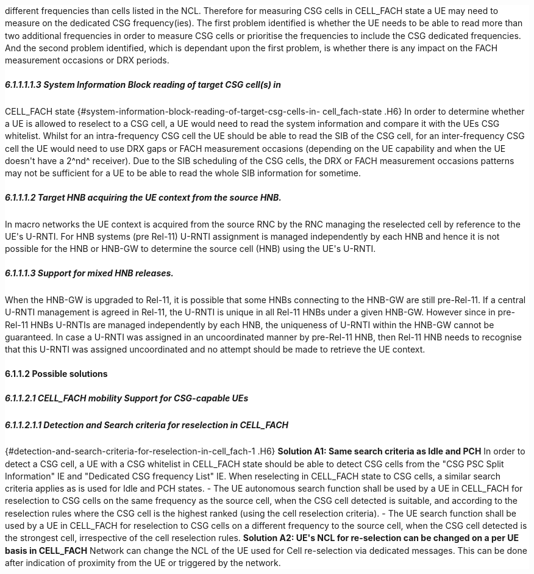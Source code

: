 different frequencies than cells listed in the NCL. Therefore for measuring
CSG cells in CELL_FACH state a UE may need to measure on the dedicated CSG
frequency(ies).
The first problem identified is whether the UE needs to be able to read more
than two additional frequencies in order to measure CSG cells or prioritise
the frequencies to include the CSG dedicated frequencies. And the second
problem identified, which is dependant upon the first problem, is whether
there is any impact on the FACH measurement occasions or DRX periods.
##### 6.1.1.1.1.3 System Information Block reading of target CSG cell(s) in
CELL_FACH state {#system-information-block-reading-of-target-csg-cells-in-
cell_fach-state .H6}
In order to determine whether a UE is allowed to reselect to a CSG cell, a UE
would need to read the system information and compare it with the UEs CSG
whitelist.
Whilst for an intra-frequency CSG cell the UE should be able to read the SIB
of the CSG cell, for an inter-frequency CSG cell the UE would need to use DRX
gaps or FACH measurement occasions (depending on the UE capability and when
the UE doesn't have a 2^nd^ receiver). Due to the SIB scheduling of the CSG
cells, the DRX or FACH measurement occasions patterns may not be sufficient
for a UE to be able to read the whole SIB information for sometime.
##### 6.1.1.1.2 Target HNB acquiring the UE context from the source HNB.
In macro networks the UE context is acquired from the source RNC by the RNC
managing the reselected cell by reference to the UE's U-RNTI. For HNB systems
(pre Rel-11) U-RNTI assignment is managed independently by each HNB and hence
it is not possible for the HNB or HNB-GW to determine the source cell (HNB)
using the UE's U-RNTI.
##### 6.1.1.1.3 Support for mixed HNB releases.
When the HNB-GW is upgraded to Rel-11, it is possible that some HNBs
connecting to the HNB-GW are still pre-Rel-11. If a central U-RNTI management
is agreed in Rel-11, the U-RNTI is unique in all Rel-11 HNBs under a given
HNB-GW. However since in pre-Rel-11 HNBs U-RNTIs are managed independently by
each HNB, the uniqueness of U-RNTI within the HNB-GW cannot be guaranteed. In
case a U-RNTI was assigned in an uncoordinated manner by pre-Rel-11 HNB, then
Rel-11 HNB needs to recognise that this U-RNTI was assigned uncoordinated and
no attempt should be made to retrieve the UE context.
#### 6.1.1.2 Possible solutions
##### 6.1.1.2.1 CELL_FACH mobility Support for CSG-capable UEs
##### 6.1.1.2.1.1 Detection and Search criteria for reselection in CELL_FACH
{#detection-and-search-criteria-for-reselection-in-cell_fach-1 .H6}
**Solution A1: Same search criteria as Idle and PCH**
In order to detect a CSG cell, a UE with a CSG whitelist in CELL_FACH state
should be able to detect CSG cells from the "CSG PSC Split Information" IE and
"Dedicated CSG frequency List" IE.
When reselecting in CELL_FACH state to CSG cells, a similar search criteria
applies as is used for Idle and PCH states.
\- The UE autonomous search function shall be used by a UE in CELL_FACH for
reselection to CSG cells on the same frequency as the source cell, when the
CSG cell detected is suitable, and according to the reselection rules where
the CSG cell is the highest ranked (using the cell reselection criteria).
\- The UE search function shall be used by a UE in CELL_FACH for reselection
to CSG cells on a different frequency to the source cell, when the CSG cell
detected is the strongest cell, irrespective of the cell reselection rules.
**Solution A2: UE\'s NCL for re-selection can be changed on a per UE basis in
CELL_FACH**
Network can change the NCL of the UE used for Cell re-selection via dedicated
messages. This can be done after indication of proximity from the UE or
triggered by the network.